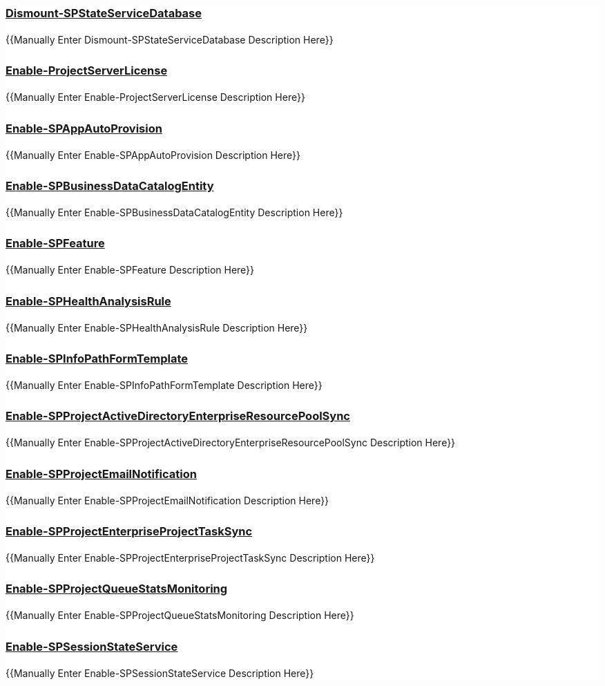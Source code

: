 ### [Dismount-SPStateServiceDatabase](Dismount-SPStateServiceDatabase.md)
{{Manually Enter Dismount-SPStateServiceDatabase Description Here}}

### [Enable-ProjectServerLicense](Enable-ProjectServerLicense.md)
{{Manually Enter Enable-ProjectServerLicense Description Here}}

### [Enable-SPAppAutoProvision](Enable-SPAppAutoProvision.md)
{{Manually Enter Enable-SPAppAutoProvision Description Here}}

### [Enable-SPBusinessDataCatalogEntity](Enable-SPBusinessDataCatalogEntity.md)
{{Manually Enter Enable-SPBusinessDataCatalogEntity Description Here}}

### [Enable-SPFeature](Enable-SPFeature.md)
{{Manually Enter Enable-SPFeature Description Here}}

### [Enable-SPHealthAnalysisRule](Enable-SPHealthAnalysisRule.md)
{{Manually Enter Enable-SPHealthAnalysisRule Description Here}}

### [Enable-SPInfoPathFormTemplate](Enable-SPInfoPathFormTemplate.md)
{{Manually Enter Enable-SPInfoPathFormTemplate Description Here}}

### [Enable-SPProjectActiveDirectoryEnterpriseResourcePoolSync](Enable-SPProjectActiveDirectoryEnterpriseResourcePoolSync.md)
{{Manually Enter Enable-SPProjectActiveDirectoryEnterpriseResourcePoolSync Description Here}}

### [Enable-SPProjectEmailNotification](Enable-SPProjectEmailNotification.md)
{{Manually Enter Enable-SPProjectEmailNotification Description Here}}

### [Enable-SPProjectEnterpriseProjectTaskSync](Enable-SPProjectEnterpriseProjectTaskSync.md)
{{Manually Enter Enable-SPProjectEnterpriseProjectTaskSync Description Here}}

### [Enable-SPProjectQueueStatsMonitoring](Enable-SPProjectQueueStatsMonitoring.md)
{{Manually Enter Enable-SPProjectQueueStatsMonitoring Description Here}}

### [Enable-SPSessionStateService](Enable-SPSessionStateService.md)
{{Manually Enter Enable-SPSessionStateService Description Here}}
